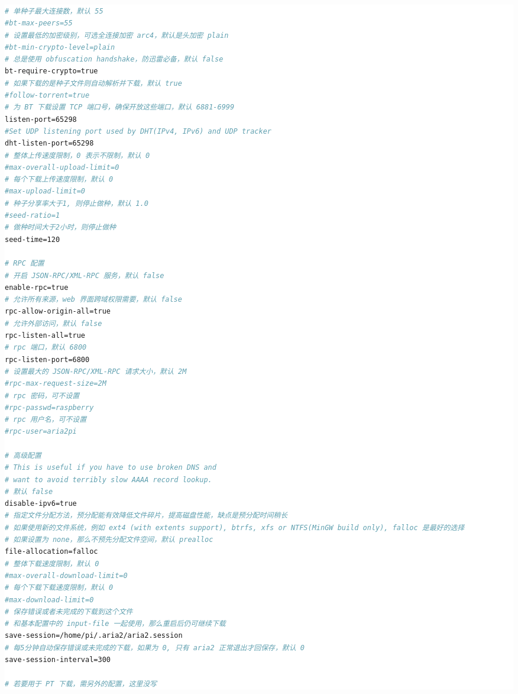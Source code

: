```bash
# 单种子最大连接数，默认 55
#bt-max-peers=55
# 设置最低的加密级别，可选全连接加密 arc4，默认是头加密 plain
#bt-min-crypto-level=plain
# 总是使用 obfuscation handshake，防迅雷必备，默认 false
bt-require-crypto=true
# 如果下载的是种子文件则自动解析并下载，默认 true
#follow-torrent=true
# 为 BT 下载设置 TCP 端口号，确保开放这些端口，默认 6881-6999
listen-port=65298
#Set UDP listening port used by DHT(IPv4, IPv6) and UDP tracker
dht-listen-port=65298
# 整体上传速度限制，0 表示不限制，默认 0
#max-overall-upload-limit=0
# 每个下载上传速度限制，默认 0
#max-upload-limit=0
# 种子分享率大于1, 则停止做种，默认 1.0
#seed-ratio=1
# 做种时间大于2小时，则停止做种
seed-time=120

# RPC 配置
# 开启 JSON-RPC/XML-RPC 服务，默认 false
enable-rpc=true
# 允许所有来源，web 界面跨域权限需要，默认 false
rpc-allow-origin-all=true
# 允许外部访问，默认 false
rpc-listen-all=true
# rpc 端口，默认 6800
rpc-listen-port=6800
# 设置最大的 JSON-RPC/XML-RPC 请求大小，默认 2M
#rpc-max-request-size=2M
# rpc 密码，可不设置
#rpc-passwd=raspberry
# rpc 用户名，可不设置
#rpc-user=aria2pi

# 高级配置
# This is useful if you have to use broken DNS and
# want to avoid terribly slow AAAA record lookup.
# 默认 false
disable-ipv6=true
# 指定文件分配方法，预分配能有效降低文件碎片，提高磁盘性能，缺点是预分配时间稍长
# 如果使用新的文件系统，例如 ext4 (with extents support), btrfs, xfs or NTFS(MinGW build only), falloc 是最好的选择
# 如果设置为 none，那么不预先分配文件空间，默认 prealloc
file-allocation=falloc
# 整体下载速度限制，默认 0
#max-overall-download-limit=0
# 每个下载下载速度限制，默认 0
#max-download-limit=0
# 保存错误或者未完成的下载到这个文件
# 和基本配置中的 input-file 一起使用，那么重启后仍可继续下载
save-session=/home/pi/.aria2/aria2.session
# 每5分钟自动保存错误或未完成的下载，如果为 0, 只有 aria2 正常退出才回保存，默认 0
save-session-interval=300

# 若要用于 PT 下载，需另外的配置，这里没写
```
